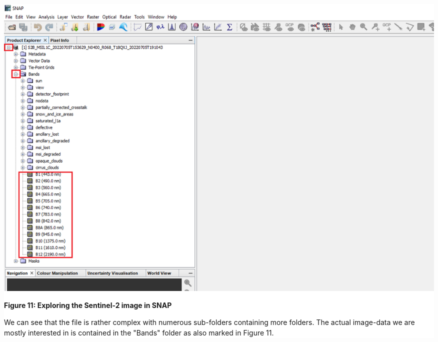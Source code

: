 ![Figure 11: Exploring the Sentinel-2 image in SNAP ](assets/01-download-ls-and-s2-11.png)

**Figure 11: Exploring the Sentinel-2 image in SNAP**

We can see that the file is rather complex with numerous sub-folders containing more folders. The actual image-data we are mostly interested in is contained in the "Bands" folder as also marked in Figure 11.
